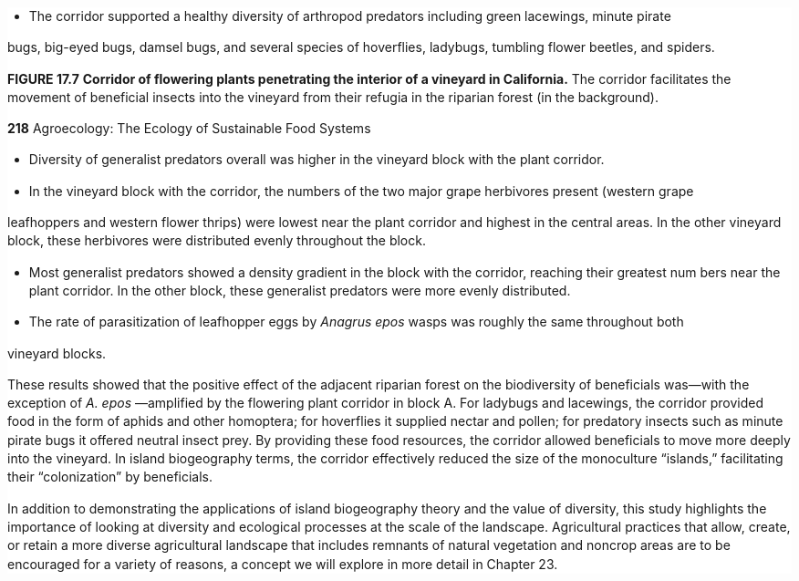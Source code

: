 
   - The corridor supported a healthy diversity of arthropod predators including green lacewings, minute pirate

bugs, big-eyed bugs, damsel bugs, and several species of hoverflies, ladybugs, tumbling flower beetles, and
spiders.


**FIGURE 17.7** **Corridor of flowering plants penetrating the interior of a vineyard in California.** The corridor facilitates the
movement of beneficial insects into the vineyard from their refugia in the riparian forest (in the background).


**218** Agroecology: The Ecology of Sustainable Food Systems


   - Diversity of generalist predators overall was higher in the vineyard block with the plant corridor.

   - In the vineyard block with the corridor, the numbers of the two major grape herbivores present (western grape

leafhoppers and western flower thrips) were lowest near the plant corridor and highest in the central areas. In
the other vineyard block, these herbivores were distributed evenly throughout the block.

   - Most generalist predators showed a density gradient in the block with the corridor, reaching their greatest num
bers near the plant corridor. In the other block, these generalist predators were more evenly distributed.

   - The rate of parasitization of leafhopper eggs by _Anagrus epos_ wasps was roughly the same throughout both

vineyard blocks.


These results showed that the positive effect of the adjacent riparian forest on the biodiversity of beneficials was—with
the exception of _A. epos_ —amplified by the flowering plant corridor in block A. For ladybugs and lacewings, the corridor provided food in the form of aphids and other homoptera; for hoverflies it supplied nectar and pollen; for predatory
insects such as minute pirate bugs it offered neutral insect prey. By providing these food resources, the corridor allowed
beneficials to move more deeply into the vineyard. In island biogeography terms, the corridor effectively reduced the size
of the monoculture “islands,” facilitating their “colonization” by beneficials.

In addition to demonstrating the applications of island biogeography theory and the value of diversity, this study
highlights the importance of looking at diversity and ecological processes at the scale of the landscape. Agricultural
practices that allow, create, or retain a more diverse agricultural landscape that includes remnants of natural vegetation and noncrop areas are to be encouraged for a variety of reasons, a concept we will explore in more detail in
Chapter 23.

